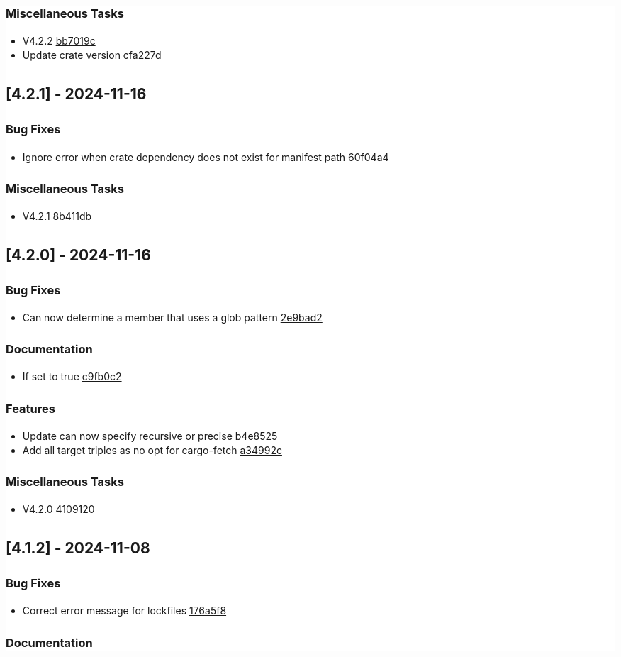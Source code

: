 ### Miscellaneous Tasks

- V4.2.2 [bb7019c](https://github.com/openSUSE-Rust/obs-service-cargo/commit/bb7019c08fa6ac1b38e58c1a5cd275a3651f4a53)
- Update crate version [cfa227d](https://github.com/openSUSE-Rust/obs-service-cargo/commit/cfa227d748227c6d47e660bc7cd84a089f51c5b1)

## [4.2.1] - 2024-11-16

### Bug Fixes

- Ignore error when crate dependency does not exist for manifest path [60f04a4](https://github.com/openSUSE-Rust/obs-service-cargo/commit/60f04a44a043556f929ea93c8269008e1ada931d)

### Miscellaneous Tasks

- V4.2.1 [8b411db](https://github.com/openSUSE-Rust/obs-service-cargo/commit/8b411db17dc4008f4eb4dbde51366773de595b64)

## [4.2.0] - 2024-11-16

### Bug Fixes

- Can now determine a member that uses a glob pattern [2e9bad2](https://github.com/openSUSE-Rust/obs-service-cargo/commit/2e9bad24aac2846a5bc0557c55adec3bacccee97)

### Documentation

- If set to true [c9fb0c2](https://github.com/openSUSE-Rust/obs-service-cargo/commit/c9fb0c253dbfe3d4fc8d16b27be4306f89408d09)

### Features

- Update can now specify recursive or precise [b4e8525](https://github.com/openSUSE-Rust/obs-service-cargo/commit/b4e852538ed5fe29c9d7b1cc7e5fb1dbd6b15941)
- Add all target triples as no opt for cargo-fetch [a34992c](https://github.com/openSUSE-Rust/obs-service-cargo/commit/a34992cbf696150573cd89e2a0e607b1f2380a45)

### Miscellaneous Tasks

- V4.2.0 [4109120](https://github.com/openSUSE-Rust/obs-service-cargo/commit/410912084d973597bc9fb78ef59778cfae90fdc5)

## [4.1.2] - 2024-11-08

### Bug Fixes

- Correct error message for lockfiles [176a5f8](https://github.com/openSUSE-Rust/obs-service-cargo/commit/176a5f83598dfe23b92f281c7c921c65e31cd999)

### Documentation
